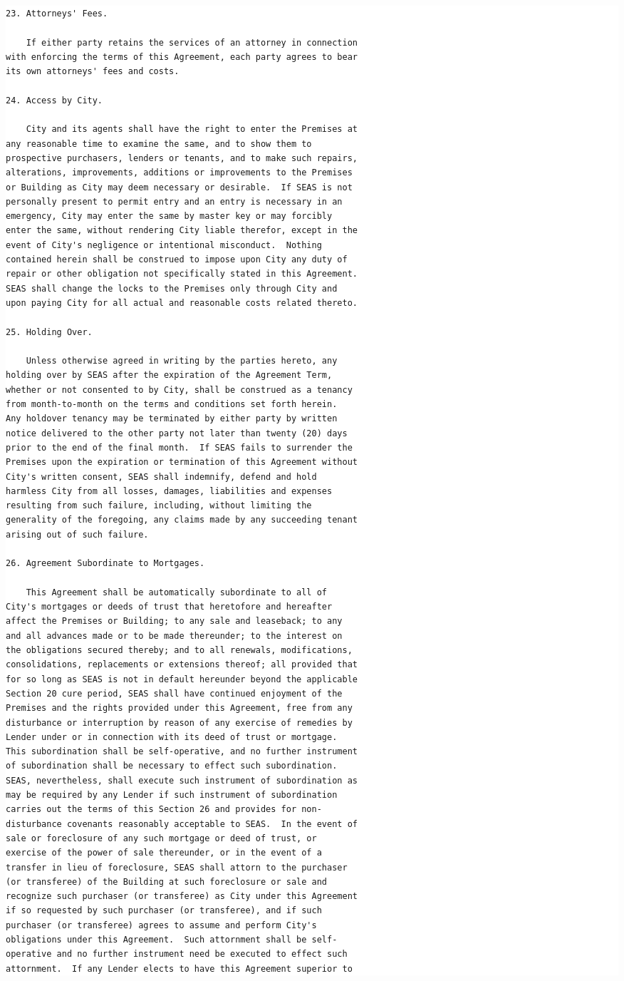     23. Attorneys' Fees.  
  
        If either party retains the services of an attorney in connection  
    with enforcing the terms of this Agreement, each party agrees to bear  
    its own attorneys' fees and costs.  
  
    24. Access by City.  
  
        City and its agents shall have the right to enter the Premises at  
    any reasonable time to examine the same, and to show them to  
    prospective purchasers, lenders or tenants, and to make such repairs,  
    alterations, improvements, additions or improvements to the Premises  
    or Building as City may deem necessary or desirable.  If SEAS is not  
    personally present to permit entry and an entry is necessary in an  
    emergency, City may enter the same by master key or may forcibly  
    enter the same, without rendering City liable therefor, except in the  
    event of City's negligence or intentional misconduct.  Nothing  
    contained herein shall be construed to impose upon City any duty of  
    repair or other obligation not specifically stated in this Agreement.  
    SEAS shall change the locks to the Premises only through City and  
    upon paying City for all actual and reasonable costs related thereto.  
  
    25. Holding Over.  
  
        Unless otherwise agreed in writing by the parties hereto, any  
    holding over by SEAS after the expiration of the Agreement Term,  
    whether or not consented to by City, shall be construed as a tenancy  
    from month-to-month on the terms and conditions set forth herein.  
    Any holdover tenancy may be terminated by either party by written  
    notice delivered to the other party not later than twenty (20) days  
    prior to the end of the final month.  If SEAS fails to surrender the  
    Premises upon the expiration or termination of this Agreement without  
    City's written consent, SEAS shall indemnify, defend and hold  
    harmless City from all losses, damages, liabilities and expenses  
    resulting from such failure, including, without limiting the  
    generality of the foregoing, any claims made by any succeeding tenant  
    arising out of such failure.  
  
    26. Agreement Subordinate to Mortgages.  
  
        This Agreement shall be automatically subordinate to all of  
    City's mortgages or deeds of trust that heretofore and hereafter  
    affect the Premises or Building; to any sale and leaseback; to any  
    and all advances made or to be made thereunder; to the interest on  
    the obligations secured thereby; and to all renewals, modifications,  
    consolidations, replacements or extensions thereof; all provided that  
    for so long as SEAS is not in default hereunder beyond the applicable  
    Section 20 cure period, SEAS shall have continued enjoyment of the  
    Premises and the rights provided under this Agreement, free from any  
    disturbance or interruption by reason of any exercise of remedies by  
    Lender under or in connection with its deed of trust or mortgage.  
    This subordination shall be self-operative, and no further instrument  
    of subordination shall be necessary to effect such subordination.  
    SEAS, nevertheless, shall execute such instrument of subordination as  
    may be required by any Lender if such instrument of subordination  
    carries out the terms of this Section 26 and provides for non-  
    disturbance covenants reasonably acceptable to SEAS.  In the event of  
    sale or foreclosure of any such mortgage or deed of trust, or  
    exercise of the power of sale thereunder, or in the event of a  
    transfer in lieu of foreclosure, SEAS shall attorn to the purchaser  
    (or transferee) of the Building at such foreclosure or sale and  
    recognize such purchaser (or transferee) as City under this Agreement  
    if so requested by such purchaser (or transferee), and if such  
    purchaser (or transferee) agrees to assume and perform City's  
    obligations under this Agreement.  Such attornment shall be self-  
    operative and no further instrument need be executed to effect such  
    attornment.  If any Lender elects to have this Agreement superior to  